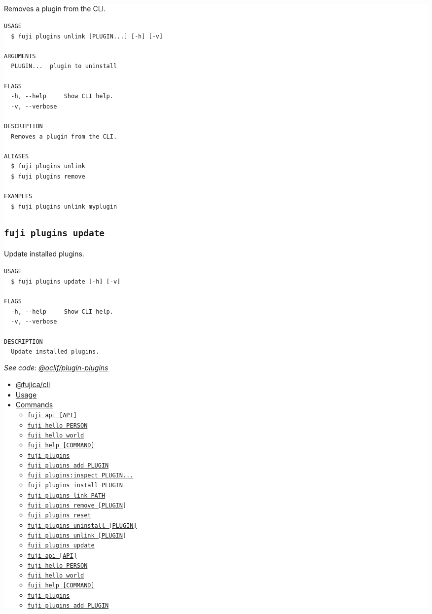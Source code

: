 Removes a plugin from the CLI.

```
USAGE
  $ fuji plugins unlink [PLUGIN...] [-h] [-v]

ARGUMENTS
  PLUGIN...  plugin to uninstall

FLAGS
  -h, --help     Show CLI help.
  -v, --verbose

DESCRIPTION
  Removes a plugin from the CLI.

ALIASES
  $ fuji plugins unlink
  $ fuji plugins remove

EXAMPLES
  $ fuji plugins unlink myplugin
```

## `fuji plugins update`

Update installed plugins.

```
USAGE
  $ fuji plugins update [-h] [-v]

FLAGS
  -h, --help     Show CLI help.
  -v, --verbose

DESCRIPTION
  Update installed plugins.
```

_See code: [@oclif/plugin-plugins](https://github.com/oclif/plugin-plugins/blob/v5.4.15/src/commands/plugins/update.ts)_

- [@fujica/cli](#fujicacli)
- [Usage](#usage)
- [Commands](#commands)
  - [`fuji api [API]`](#fuji-api-api)
  - [`fuji hello PERSON`](#fuji-hello-person)
  - [`fuji hello world`](#fuji-hello-world)
  - [`fuji help [COMMAND]`](#fuji-help-command)
  - [`fuji plugins`](#fuji-plugins)
  - [`fuji plugins add PLUGIN`](#fuji-plugins-add-plugin)
  - [`fuji plugins:inspect PLUGIN...`](#fuji-pluginsinspect-plugin)
  - [`fuji plugins install PLUGIN`](#fuji-plugins-install-plugin)
  - [`fuji plugins link PATH`](#fuji-plugins-link-path)
  - [`fuji plugins remove [PLUGIN]`](#fuji-plugins-remove-plugin)
  - [`fuji plugins reset`](#fuji-plugins-reset)
  - [`fuji plugins uninstall [PLUGIN]`](#fuji-plugins-uninstall-plugin)
  - [`fuji plugins unlink [PLUGIN]`](#fuji-plugins-unlink-plugin)
  - [`fuji plugins update`](#fuji-plugins-update)
  - [`fuji api [API]`](#fuji-api-api-1)
  - [`fuji hello PERSON`](#fuji-hello-person-1)
  - [`fuji hello world`](#fuji-hello-world-1)
  - [`fuji help [COMMAND]`](#fuji-help-command-1)
  - [`fuji plugins`](#fuji-plugins-1)
  - [`fuji plugins add PLUGIN`](#fuji-plugins-add-plugin-1)
